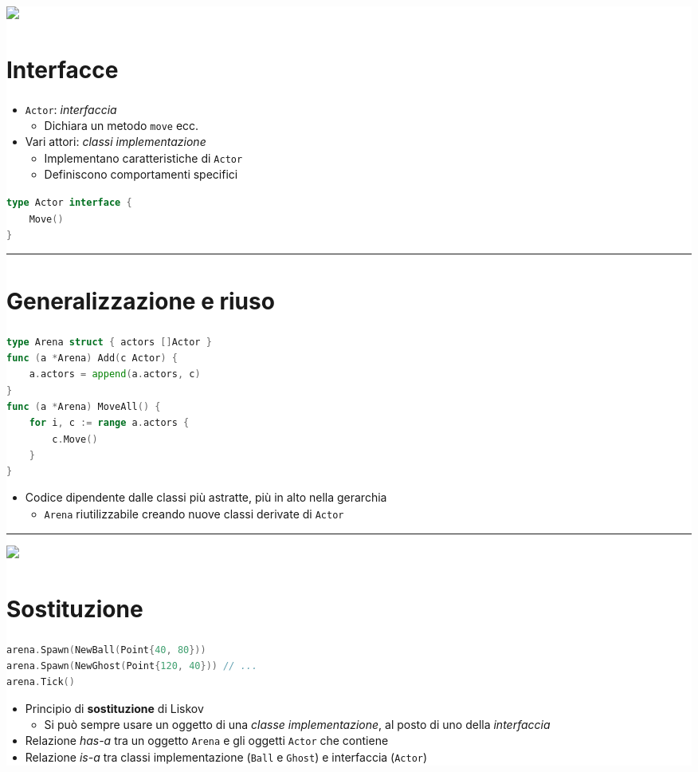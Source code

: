 
![](/images/oop/actors.svg)
# Interfacce

- `Actor`: *interfaccia*
    - Dichiara un metodo `move` ecc.
- Vari attori: *classi implementazione*
    - Implementano caratteristiche di `Actor`
    - Definiscono comportamenti specifici

``` go
type Actor interface {
    Move()
}
```

---

# Generalizzazione e riuso

``` go
type Arena struct { actors []Actor }
func (a *Arena) Add(c Actor) {
    a.actors = append(a.actors, c)
}
func (a *Arena) MoveAll() {
    for i, c := range a.actors {
        c.Move()
    }
}
```

- Codice dipendente dalle classi più astratte, più in alto nella gerarchia
    - `Arena` riutilizzabile creando nuove classi derivate di `Actor`

---

![](/images/oop/actor.svg)
# Sostituzione

``` go
arena.Spawn(NewBall(Point{40, 80}))
arena.Spawn(NewGhost(Point{120, 40})) // ...
arena.Tick()
```

- Principio di **sostituzione** di Liskov
    - Si può sempre usare un oggetto di una *classe implementazione*, al posto di uno della *interfaccia*
- Relazione *has-a* tra un oggetto `Arena` e gli oggetti `Actor` che contiene
- Relazione *is-a* tra classi implementazione (`Ball` e `Ghost`) e interfaccia (`Actor`)
